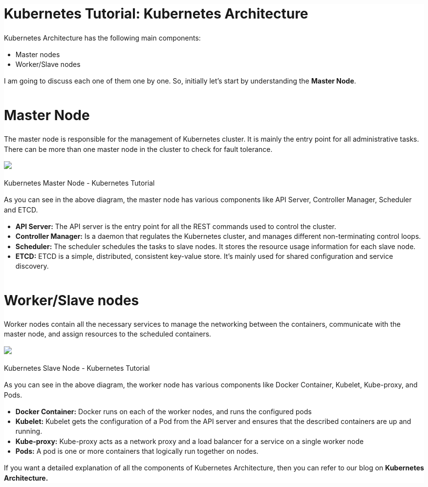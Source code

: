 # Kubernetes Tutorial: Kubernetes Architecture

Kubernetes Architecture has the following main components:

- Master nodes
- Worker/Slave nodes

I am going to discuss each one of them one by one. So, initially let’s start by understanding the **Master Node**.

# Master Node

The master node is responsible for the management of Kubernetes cluster. It is mainly the entry point for all administrative tasks. There can be more than one master node in the cluster to check for fault tolerance.

![](https://miro.medium.com/v2/resize:fit:1400/1*mlaNJRTjhYdCarb2BHZvqg.png)

Kubernetes Master Node - Kubernetes Tutorial

As you can see in the above diagram, the master node has various components like API Server, Controller Manager, Scheduler and ETCD.

- **API Server:** The API server is the entry point for all the REST commands used to control the cluster.
- **Controller Manager:** Is a daemon that regulates the Kubernetes cluster, and manages different non-terminating control loops.
- **Scheduler:** The scheduler schedules the tasks to slave nodes. It stores the resource usage information for each slave node.
- **ETCD:** ETCD is a simple, distributed, consistent key-value store. It’s mainly used for shared configuration and service discovery.

# Worker/Slave nodes

Worker nodes contain all the necessary services to manage the networking between the containers, communicate with the master node, and assign resources to the scheduled containers.

![](https://miro.medium.com/v2/resize:fit:1400/1*Di0Luayp9IluG-KdaclpFw.png)

Kubernetes Slave Node - Kubernetes Tutorial

As you can see in the above diagram, the worker node has various components like Docker Container, Kubelet, Kube-proxy, and Pods.

- **Docker Container:** Docker runs on each of the worker nodes, and runs the configured pods
- **Kubelet:** Kubelet gets the configuration of a Pod from the API server and ensures that the described containers are up and running.
- **Kube-proxy:** Kube-proxy acts as a network proxy and a load balancer for a service on a single worker node
- **Pods:** A pod is one or more containers that logically run together on nodes.

If you want a detailed explanation of all the components of Kubernetes Architecture, then you can refer to our blog on **Kubernetes Architecture.**

